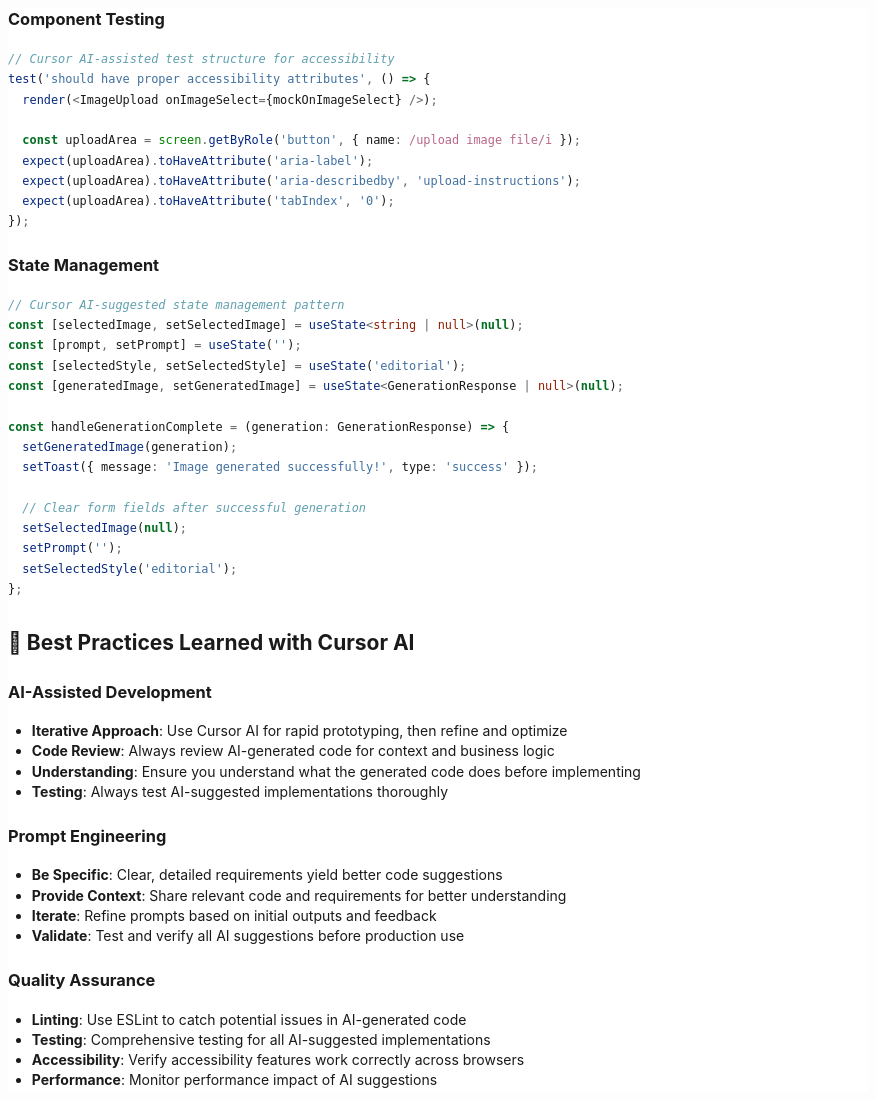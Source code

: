 ### **Component Testing**
```typescript
// Cursor AI-assisted test structure for accessibility
test('should have proper accessibility attributes', () => {
  render(<ImageUpload onImageSelect={mockOnImageSelect} />);
  
  const uploadArea = screen.getByRole('button', { name: /upload image file/i });
  expect(uploadArea).toHaveAttribute('aria-label');
  expect(uploadArea).toHaveAttribute('aria-describedby', 'upload-instructions');
  expect(uploadArea).toHaveAttribute('tabIndex', '0');
});
```

### **State Management**
```typescript
// Cursor AI-suggested state management pattern
const [selectedImage, setSelectedImage] = useState<string | null>(null);
const [prompt, setPrompt] = useState('');
const [selectedStyle, setSelectedStyle] = useState('editorial');
const [generatedImage, setGeneratedImage] = useState<GenerationResponse | null>(null);

const handleGenerationComplete = (generation: GenerationResponse) => {
  setGeneratedImage(generation);
  setToast({ message: 'Image generated successfully!', type: 'success' });
  
  // Clear form fields after successful generation
  setSelectedImage(null);
  setPrompt('');
  setSelectedStyle('editorial');
};
```

## 🎯 **Best Practices Learned with Cursor AI**

### **AI-Assisted Development**
- **Iterative Approach**: Use Cursor AI for rapid prototyping, then refine and optimize
- **Code Review**: Always review AI-generated code for context and business logic
- **Understanding**: Ensure you understand what the generated code does before implementing
- **Testing**: Always test AI-suggested implementations thoroughly

### **Prompt Engineering**
- **Be Specific**: Clear, detailed requirements yield better code suggestions
- **Provide Context**: Share relevant code and requirements for better understanding
- **Iterate**: Refine prompts based on initial outputs and feedback
- **Validate**: Test and verify all AI suggestions before production use

### **Quality Assurance**
- **Linting**: Use ESLint to catch potential issues in AI-generated code
- **Testing**: Comprehensive testing for all AI-suggested implementations
- **Accessibility**: Verify accessibility features work correctly across browsers
- **Performance**: Monitor performance impact of AI suggestions
